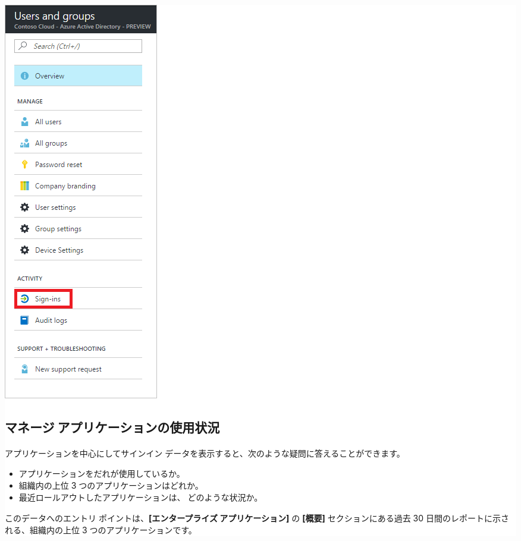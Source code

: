 ![サインイン アクティビティ](./media/active-directory-reporting-activity-sign-ins/51.png "サインイン アクティビティ")



## <a name="usage-of-managed-applications"></a>マネージ アプリケーションの使用状況

アプリケーションを中心にしてサインイン データを表示すると、次のような疑問に答えることができます。

* アプリケーションをだれが使用しているか。
* 組織内の上位 3 つのアプリケーションはどれか。
* 最近ロールアウトしたアプリケーションは、 どのような状況か。

このデータへのエントリ ポイントは、**[エンタープライズ アプリケーション]** の **[概要]** セクションにある過去 30 日間のレポートに示される、組織内の上位 3 つのアプリケーションです。
